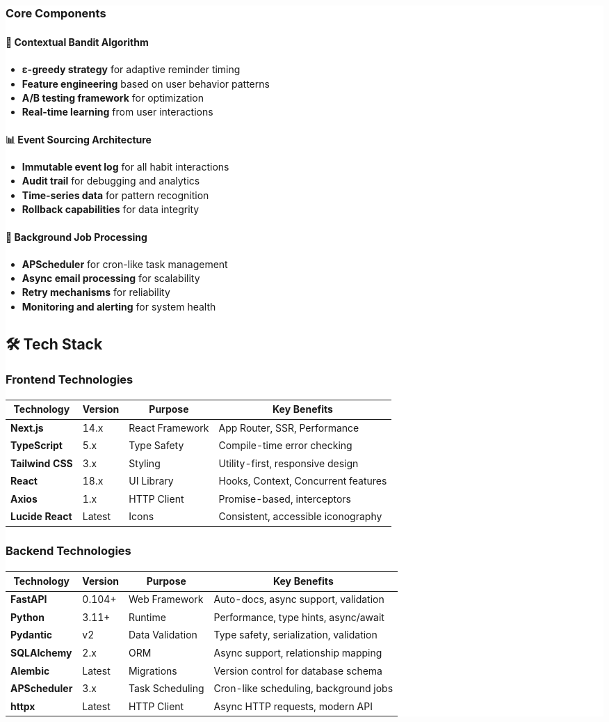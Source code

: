 ### Core Components

#### 🎯 Contextual Bandit Algorithm
- **ε-greedy strategy** for adaptive reminder timing
- **Feature engineering** based on user behavior patterns
- **A/B testing framework** for optimization
- **Real-time learning** from user interactions

#### 📊 Event Sourcing Architecture
- **Immutable event log** for all habit interactions
- **Audit trail** for debugging and analytics
- **Time-series data** for pattern recognition
- **Rollback capabilities** for data integrity

#### 🔄 Background Job Processing
- **APScheduler** for cron-like task management
- **Async email processing** for scalability
- **Retry mechanisms** for reliability
- **Monitoring and alerting** for system health

## 🛠️ Tech Stack

### Frontend Technologies
| Technology | Version | Purpose | Key Benefits |
|------------|---------|---------|--------------|
| **Next.js** | 14.x | React Framework | App Router, SSR, Performance |
| **TypeScript** | 5.x | Type Safety | Compile-time error checking |
| **Tailwind CSS** | 3.x | Styling | Utility-first, responsive design |
| **React** | 18.x | UI Library | Hooks, Context, Concurrent features |
| **Axios** | 1.x | HTTP Client | Promise-based, interceptors |
| **Lucide React** | Latest | Icons | Consistent, accessible iconography |

### Backend Technologies
| Technology | Version | Purpose | Key Benefits |
|------------|---------|---------|--------------|
| **FastAPI** | 0.104+ | Web Framework | Auto-docs, async support, validation |
| **Python** | 3.11+ | Runtime | Performance, type hints, async/await |
| **Pydantic** | v2 | Data Validation | Type safety, serialization, validation |
| **SQLAlchemy** | 2.x | ORM | Async support, relationship mapping |
| **Alembic** | Latest | Migrations | Version control for database schema |
| **APScheduler** | 3.x | Task Scheduling | Cron-like scheduling, background jobs |
| **httpx** | Latest | HTTP Client | Async HTTP requests, modern API |
